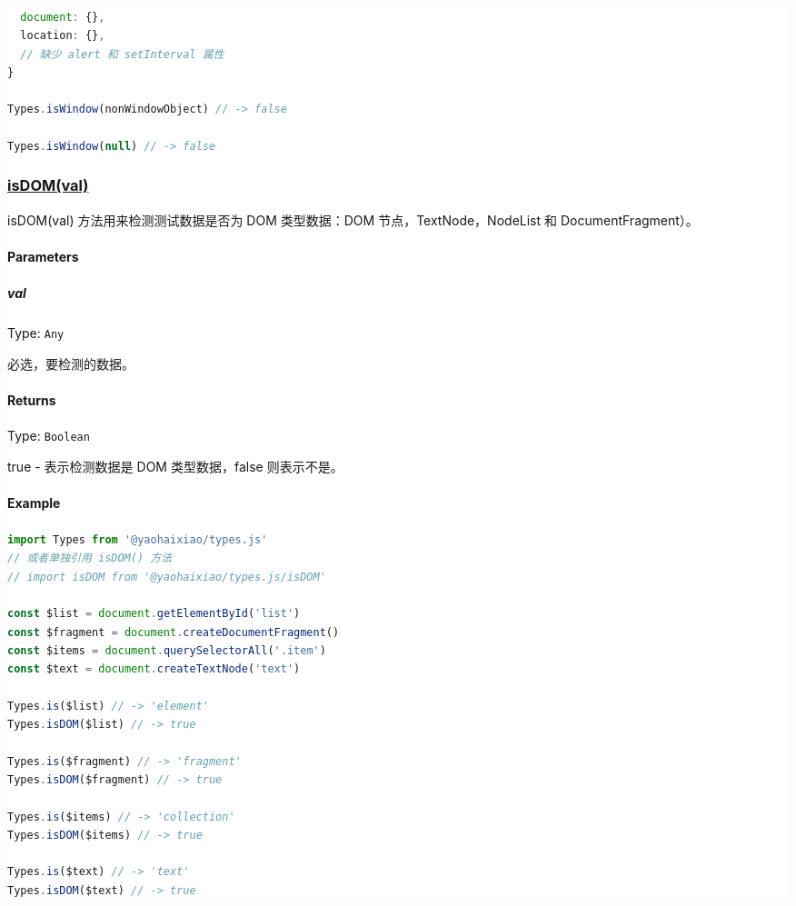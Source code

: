 ```js
  document: {},
  location: {},
  // 缺少 alert 和 setInterval 属性
}

Types.isWindow(nonWindowObject) // -> false

Types.isWindow(null) // -> false
```

### [isDOM(val)](https://yaohaixiao.github.io/types.js/#method-isDOM)

isDOM(val) 方法用来检测测试数据是否为 DOM 类型数据：DOM 节点，TextNode，NodeList 和 DocumentFragment）。

#### Parameters

##### val

Type: `Any`

必选，要检测的数据。

#### Returns

Type: `Boolean`

true - 表示检测数据是 DOM 类型数据，false 则表示不是。

#### Example

```js
import Types from '@yaohaixiao/types.js'
// 或者单独引用 isDOM() 方法
// import isDOM from '@yaohaixiao/types.js/isDOM'

const $list = document.getElementById('list')
const $fragment = document.createDocumentFragment()
const $items = document.querySelectorAll('.item')
const $text = document.createTextNode('text')

Types.is($list) // -> 'element'
Types.isDOM($list) // -> true

Types.is($fragment) // -> 'fragment'
Types.isDOM($fragment) // -> true

Types.is($items) // -> 'collection'
Types.isDOM($items) // -> true

Types.is($text) // -> 'text'
Types.isDOM($text) // -> true
```
